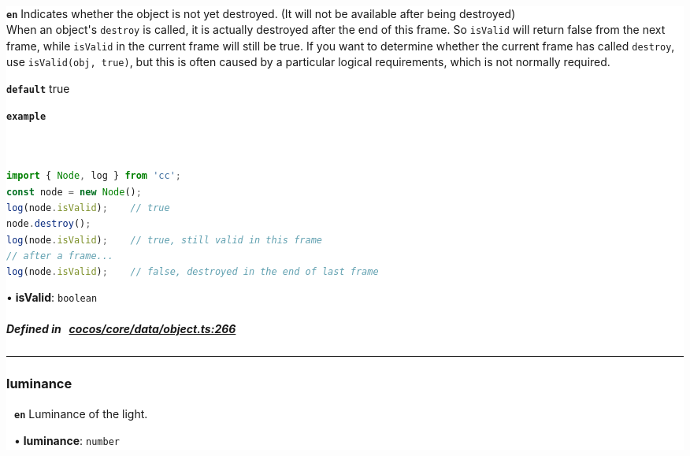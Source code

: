 

**`en`** 
Indicates whether the object is not yet destroyed. (It will not be available after being destroyed)<br>
When an object's `destroy` is called, it is actually destroyed after the end of this frame.
So `isValid` will return false from the next frame, while `isValid` in the current frame will still be true.
If you want to determine whether the current frame has called `destroy`, use `isValid(obj, true)`,
but this is often caused by a particular logical requirements, which is not normally required.





**`default`** true





**`example`**

```ts


import { Node, log } from 'cc';
const node = new Node();
log(node.isValid);    // true
node.destroy();
log(node.isValid);    // true, still valid in this frame
// after a frame...
log(node.isValid);    // false, destroyed in the end of last frame


```




•  **isValid**:
 ``boolean`` 
</div>

##### Defined in &nbsp;   [cocos/core/data/object.ts:266](https://github.com/cocos-creator/engine/blob/c7bf6b8a9/cocos/core/data/object.ts#L266)&nbsp;


___


### luminance
<div style="margin-left: 10px;">




**`en`** Luminance of the light.




•  **luminance**:
 ``number`` 
</div>
